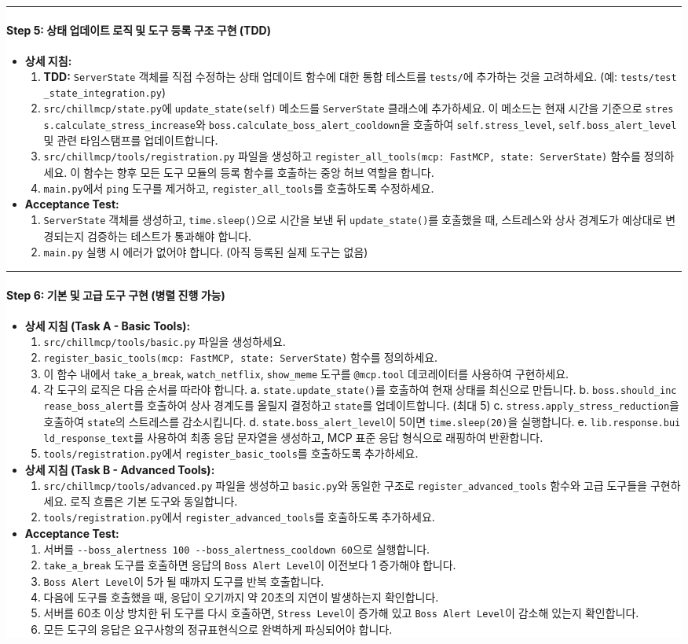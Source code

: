 
---

#### **Step 5: 상태 업데이트 로직 및 도구 등록 구조 구현 (TDD)**

- **상세 지침:**
  1.  **TDD:** `ServerState` 객체를 직접 수정하는 상태 업데이트 함수에 대한 통합 테스트를 `tests/`에 추가하는 것을 고려하세요. (예: `tests/test_state_integration.py`)
  2.  `src/chillmcp/state.py`에 `update_state(self)` 메소드를 `ServerState` 클래스에 추가하세요. 이 메소드는 현재 시간을 기준으로 `stress.calculate_stress_increase`와 `boss.calculate_boss_alert_cooldown`을 호출하여 `self.stress_level`, `self.boss_alert_level` 및 관련 타임스탬프를 업데이트합니다.
  3.  `src/chillmcp/tools/registration.py` 파일을 생성하고 `register_all_tools(mcp: FastMCP, state: ServerState)` 함수를 정의하세요. 이 함수는 향후 모든 도구 모듈의 등록 함수를 호출하는 중앙 허브 역할을 합니다.
  4.  `main.py`에서 `ping` 도구를 제거하고, `register_all_tools`를 호출하도록 수정하세요.
- **Acceptance Test:**
  1.  `ServerState` 객체를 생성하고, `time.sleep()`으로 시간을 보낸 뒤 `update_state()`를 호출했을 때, 스트레스와 상사 경계도가 예상대로 변경되는지 검증하는 테스트가 통과해야 합니다.
  2.  `main.py` 실행 시 에러가 없어야 합니다. (아직 등록된 실제 도구는 없음)

---

#### **Step 6: 기본 및 고급 도구 구현 (병렬 진행 가능)**

- **상세 지침 (Task A - Basic Tools):**
  1.  `src/chillmcp/tools/basic.py` 파일을 생성하세요.
  2.  `register_basic_tools(mcp: FastMCP, state: ServerState)` 함수를 정의하세요.
  3.  이 함수 내에서 `take_a_break`, `watch_netflix`, `show_meme` 도구를 `@mcp.tool` 데코레이터를 사용하여 구현하세요.
  4.  각 도구의 로직은 다음 순서를 따라야 합니다.
      a. `state.update_state()`를 호출하여 현재 상태를 최신으로 만듭니다.
      b. `boss.should_increase_boss_alert`를 호출하여 상사 경계도를 올릴지 결정하고 `state`를 업데이트합니다. (최대 5)
      c. `stress.apply_stress_reduction`을 호출하여 `state`의 스트레스를 감소시킵니다.
      d. `state.boss_alert_level`이 5이면 `time.sleep(20)`을 실행합니다.
      e. `lib.response.build_response_text`를 사용하여 최종 응답 문자열을 생성하고, MCP 표준 응답 형식으로 래핑하여 반환합니다.
  5.  `tools/registration.py`에서 `register_basic_tools`를 호출하도록 추가하세요.
- **상세 지침 (Task B - Advanced Tools):**
  1.  `src/chillmcp/tools/advanced.py` 파일을 생성하고 `basic.py`와 동일한 구조로 `register_advanced_tools` 함수와 고급 도구들을 구현하세요. 로직 흐름은 기본 도구와 동일합니다.
  2.  `tools/registration.py`에서 `register_advanced_tools`를 호출하도록 추가하세요.
- **Acceptance Test:**
  1.  서버를 `--boss_alertness 100 --boss_alertness_cooldown 60`으로 실행합니다.
  2.  `take_a_break` 도구를 호출하면 응답의 `Boss Alert Level`이 이전보다 1 증가해야 합니다.
  3.  `Boss Alert Level`이 5가 될 때까지 도구를 반복 호출합니다.
  4.  다음에 도구를 호출했을 때, 응답이 오기까지 약 20초의 지연이 발생하는지 확인합니다.
  5.  서버를 60초 이상 방치한 뒤 도구를 다시 호출하면, `Stress Level`이 증가해 있고 `Boss Alert Level`이 감소해 있는지 확인합니다.
  6.  모든 도구의 응답은 요구사항의 정규표현식으로 완벽하게 파싱되어야 합니다.
